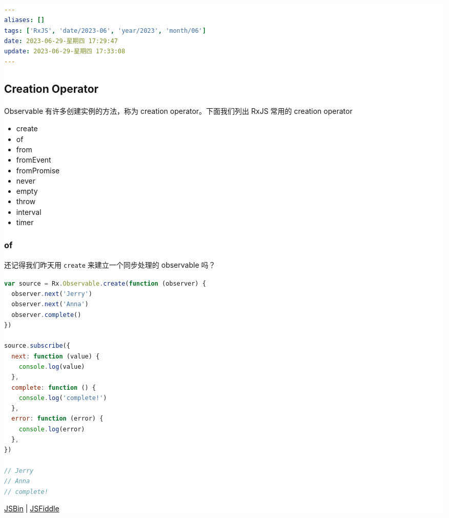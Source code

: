 ```yaml
---
aliases: []
tags: ['RxJS', 'date/2023-06', 'year/2023', 'month/06']
date: 2023-06-29-星期四 17:29:47
update: 2023-06-29-星期四 17:33:08
---
```


## Creation Operator

Observable 有许多创建实例的方法，称为 creation operator。下面我们列出 RxJS 常用的 creation operator

- create
- of
- from
- fromEvent
- fromPromise
- never
- empty
- throw
- interval
- timer

### of

还记得我们昨天用 `create` 来建立一个同步处理的 observable 吗？

```js
var source = Rx.Observable.create(function (observer) {
  observer.next('Jerry')
  observer.next('Anna')
  observer.complete()
})

source.subscribe({
  next: function (value) {
    console.log(value)
  },
  complete: function () {
    console.log('complete!')
  },
  error: function (error) {
    console.log(error)
  },
})

// Jerry
// Anna
// complete!
```

[JSBin](https://jsbin.com/xerori/2/edit?js,console) | [JSFiddle](https://jsfiddle.net/s6323859/e7u6k1b5/)
